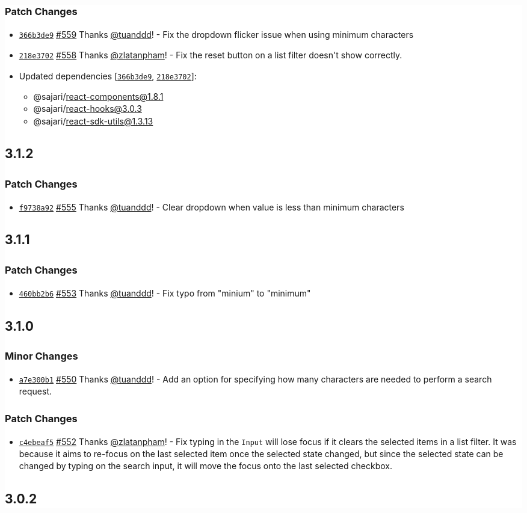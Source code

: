 ### Patch Changes

- [`366b3de9`](https://github.com/sajari/sdk-react/commit/366b3de997b7854061b7d1be101298109ad7634e) [#559](https://github.com/sajari/sdk-react/pull/559) Thanks [@tuanddd](https://github.com/tuanddd)! - Fix the dropdown flicker issue when using minimum characters

* [`218e3702`](https://github.com/sajari/sdk-react/commit/218e3702c53dffc0db71697b9606e341177522d8) [#558](https://github.com/sajari/sdk-react/pull/558) Thanks [@zlatanpham](https://github.com/zlatanpham)! - Fix the reset button on a list filter doesn't show correctly.

* Updated dependencies [[`366b3de9`](https://github.com/sajari/sdk-react/commit/366b3de997b7854061b7d1be101298109ad7634e), [`218e3702`](https://github.com/sajari/sdk-react/commit/218e3702c53dffc0db71697b9606e341177522d8)]:
  - @sajari/react-components@1.8.1
  - @sajari/react-hooks@3.0.3
  - @sajari/react-sdk-utils@1.3.13

## 3.1.2

### Patch Changes

- [`f9738a92`](https://github.com/sajari/sdk-react/commit/f9738a922d3ab353213df5765b11628d7529d780) [#555](https://github.com/sajari/sdk-react/pull/555) Thanks [@tuanddd](https://github.com/tuanddd)! - Clear dropdown when value is less than minimum characters

## 3.1.1

### Patch Changes

- [`460bb2b6`](https://github.com/sajari/sdk-react/commit/460bb2b63907f37779f3b4b4c9f6633e7be8da2a) [#553](https://github.com/sajari/sdk-react/pull/553) Thanks [@tuanddd](https://github.com/tuanddd)! - Fix typo from "minium" to "minimum"

## 3.1.0

### Minor Changes

- [`a7e300b1`](https://github.com/sajari/sdk-react/commit/a7e300b1979cf173d66482ae09621647c3ab6629) [#550](https://github.com/sajari/sdk-react/pull/550) Thanks [@tuanddd](https://github.com/tuanddd)! - Add an option for specifying how many characters are needed to perform a search request.

### Patch Changes

- [`c4ebeaf5`](https://github.com/sajari/sdk-react/commit/c4ebeaf5901f274e89fd2e043dd01e6cca66bc43) [#552](https://github.com/sajari/sdk-react/pull/552) Thanks [@zlatanpham](https://github.com/zlatanpham)! - Fix typing in the `Input` will lose focus if it clears the selected items in a list filter. It was because it aims to re-focus on the last selected item once the selected state changed, but since the selected state can be changed by typing on the search input, it will move the focus onto the last selected checkbox.

## 3.0.2
